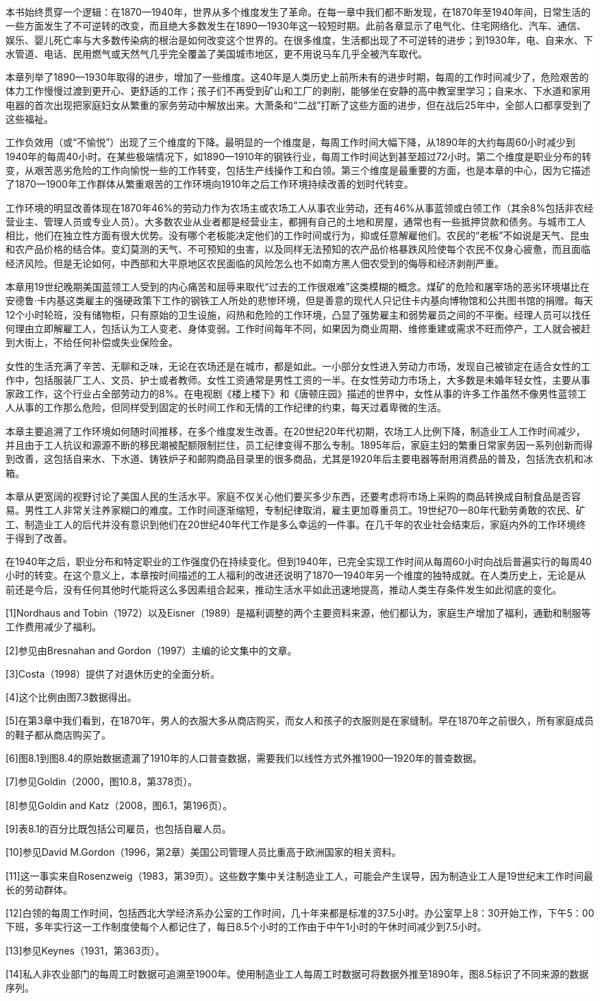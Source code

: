 本书始终贯穿一个逻辑：在1870—1940年，世界从多个维度发生了革命。在每一章中我们都不断发现，在1870年至1940年间，日常生活的一些方面发生了不可逆转的改变，而且绝大多数发生在1890—1930年这一较短时期。此前各章显示了电气化、住宅网络化、汽车、通信、娱乐、婴儿死亡率与大多数传染病的根治是如何改变这个世界的。在很多维度，生活都出现了不可逆转的进步；到1930年，电、自来水、下水管道、电话、民用燃气或天然气几乎完全覆盖了美国城市地区，更不用说马车几乎全被汽车取代。

本章列举了1890—1930年取得的进步，增加了一些维度。这40年是人类历史上前所未有的进步时期，每周的工作时间减少了，危险艰苦的体力工作慢慢过渡到更开心、更舒适的工作；孩子们不再受到矿山和工厂的剥削，能够坐在安静的高中教室里学习；自来水、下水道和家用电器的首次出现把家庭妇女从繁重的家务劳动中解放出来。大萧条和“二战”打断了这些方面的进步，但在战后25年中，全部人口都享受到了这些福祉。

工作负效用（或“不愉悦”）出现了三个维度的下降。最明显的一个维度是，每周工作时间大幅下降，从1890年的大约每周60小时减少到1940年的每周40小时。在某些极端情况下，如1890—1910年的钢铁行业，每周工作时间达到甚至超过72小时。第二个维度是职业分布的转变，从艰苦恶劣危险的工作向愉悦一些的工作转变，包括生产线操作工和白领。第三个维度是最重要的方面，也是本章的中心，因为它描述了1870—1900年工作群体从繁重艰苦的工作环境向1910年之后工作环境持续改善的划时代转变。

工作环境的明显改善体现在1870年46%的劳动力作为农场主或农场工人从事农业劳动，还有46%从事蓝领或白领工作（其余8%包括非农经营业主、管理人员或专业人员）。大多数农业从业者都是经营业主，都拥有自己的土地和房屋，通常也有一些抵押贷款和债务。与城市工人相比，他们在独立性方面有很大优势。没有哪个老板能决定他们的工作时间或行为，抑或任意解雇他们。农民的“老板”不如说是天气、昆虫和农产品价格的结合体。变幻莫测的天气、不可预知的虫害，以及同样无法预知的农产品价格暴跌风险使每个农民不仅身心疲惫，而且面临经济风险。但是无论如何，中西部和大平原地区农民面临的风险怎么也不如南方黑人佃农受到的侮辱和经济剥削严重。

本章用19世纪晚期美国蓝领工人受到的内心痛苦和屈辱来取代“过去的工作很艰难”这类模糊的概念。煤矿的危险和屠宰场的恶劣环境堪比在安德鲁·卡内基这类雇主的强硬政策下工作的钢铁工人所处的悲惨环境，但是善意的现代人只记住卡内基向博物馆和公共图书馆的捐赠。每天12个小时轮班，没有储物柜，只有原始的卫生设施，闷热和危险的工作环境，凸显了强势雇主和弱势雇员之间的不平衡。经理人员可以找任何理由立即解雇工人，包括认为工人变老、身体变弱。工作时间每年不同，如果因为商业周期、维修重建或需求不旺而停产，工人就会被赶到大街上，不给任何补偿或失业保险金。

女性的生活充满了辛苦、无聊和乏味，无论在农场还是在城市，都是如此。一小部分女性进入劳动力市场，发现自己被锁定在适合女性的工作中，包括服装厂工人、文员、护士或者教师。女性工资通常是男性工资的一半。在女性劳动力市场上，大多数是未婚年轻女性，主要从事家政工作，这个行业占全部劳动力的8%。在电视剧《楼上楼下》和《唐顿庄园》描述的世界中，女性从事的许多工作虽然不像男性蓝领工人从事的工作那么危险，但同样受到固定的长时间工作和无情的工作纪律的约束，每天过着卑微的生活。

本章主要追溯了工作环境如何随时间推移，在多个维度发生改善。在20世纪20年代初期，农场工人比例下降，制造业工人工作时间减少，并且由于工人抗议和源源不断的移民潮被配额限制拦住，员工纪律变得不那么专制。1895年后，家庭主妇的繁重日常家务因一系列创新而得到改善，这包括自来水、下水道、铸铁炉子和邮购商品目录里的很多商品，尤其是1920年后主要电器等耐用消费品的普及，包括洗衣机和冰箱。

本章从更宽阔的视野讨论了美国人民的生活水平。家庭不仅关心他们要买多少东西，还要考虑将市场上采购的商品转换成自制食品是否容易。男性工人非常关注养家糊口的难度。工作时间逐渐缩短，专制纪律取消，雇主更加尊重员工。19世纪70—80年代勤劳勇敢的农民、矿工、制造业工人的后代并没有意识到他们在20世纪40年代工作是多么幸运的一件事。在几千年的农业社会结束后，家庭内外的工作环境终于得到了改善。

在1940年之后，职业分布和特定职业的工作强度仍在持续变化。但到1940年，已完全实现工作时间从每周60小时向战后普遍实行的每周40小时的转变。在这个意义上，本章按时间描述的工人福利的改进还说明了1870—1940年另一个维度的独特成就。在人类历史上，无论是从前还是今后，没有任何其他时代能将这么多因素组合起来，推动生活水平如此迅速地提高，推动人类生存条件发生如此彻底的变化。

[1]Nordhaus and Tobin（1972）以及Eisner（1989）是福利调整的两个主要资料来源，他们都认为，家庭生产增加了福利，通勤和制服等工作费用减少了福利。

[2]参见由Bresnahan and Gordon（1997）主编的论文集中的文章。

[3]Costa（1998）提供了对退休历史的全面分析。

[4]这个比例由图7.3数据得出。

[5]在第3章中我们看到，在1870年，男人的衣服大多从商店购买，而女人和孩子的衣服则是在家缝制。早在1870年之前很久，所有家庭成员的鞋子都从商店购买了。

[6]图8.1到图8.4的原始数据遗漏了1910年的人口普查数据，需要我们以线性方式外推1900—1920年的普查数据。

[7]参见Goldin（2000，图10.8，第378页）。

[8]参见Goldin and Katz（2008，图6.1，第196页）。

[9]表8.1的百分比既包括公司雇员，也包括自雇人员。

[10]参见David M.Gordon（1996，第2章）美国公司管理人员比重高于欧洲国家的相关资料。

[11]这一事实来自Rosenzweig（1983，第39页）。这些数字集中关注制造业工人，可能会产生误导，因为制造业工人是19世纪末工作时间最长的劳动群体。

[12]白领的每周工作时间，包括西北大学经济系办公室的工作时间，几十年来都是标准的37.5小时。办公室早上8：30开始工作，下午5：00下班，多年实行这一工作制度使每个人都记住了，每日8.5个小时的工作由于中午1小时的午休时间减少到7.5小时。

[13]参见Keynes（1931，第363页）。

[14]私人非农业部门的每周工时数据可追溯至1900年。使用制造业工人每周工时数据可将数据外推至1890年，图8.5标识了不同来源的数据序列。
